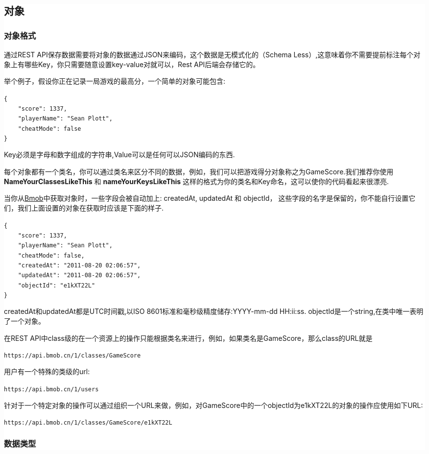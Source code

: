 ## 对象

### 对象格式
通过REST API保存数据需要将对象的数据通过JSON来编码，这个数据是无模式化的（Schema Less）,这意味着你不需要提前标注每个对象上有哪些Key，你只需要随意设置key-value对就可以，Rest API后端会存储它的。

举个例子，假设你正在记录一局游戏的最高分，一个简单的对象可能包含:

```
{
	"score": 1337,
	"playerName": "Sean Plott",
	"cheatMode": false
}
```

Key必须是字母和数字组成的字符串,Value可以是任何可以JSON编码的东西.

每个对象都有一个类名，你可以通过类名来区分不同的数据，例如，我们可以把游戏得分对象称之为GameScore.我们推荐你使用  **NameYourClassesLikeThis** 和 **nameYourKeysLikeThis** 这样的格式为你的类名和Key命名，这可以使你的代码看起来很漂亮.

当你从[Bmob](http://www.bmob.cn/ "Bmob移动后端云服务平台")中获取对象时，一些字段会被自动加上: createdAt, updatedAt 和 objectId， 这些字段的名字是保留的，你不能自行设置它们，我们上面设置的对象在获取时应该是下面的样子.

```
{
    "score": 1337,
    "playerName": "Sean Plott",
    "cheatMode": false,
    "createdAt": "2011-08-20 02:06:57",
    "updatedAt": "2011-08-20 02:06:57",
    "objectId": "e1kXT22L"
}
```

createdAt和updatedAt都是UTC时间戳,以ISO 8601标准和毫秒级精度储存:YYYY-mm-dd HH:ii:ss. objectId是一个string,在类中唯一表明了一个对象。

在REST API中class级的在一个资源上的操作只能根据类名来进行，例如，如果类名是GameScore，那么class的URL就是

```
https://api.bmob.cn/1/classes/GameScore
```

用户有一个特殊的类级的url:

```
https://api.bmob.cn/1/users
```

针对于一个特定对象的操作可以通过组织一个URL来做，例如，对GameScore中的一个objectId为e1kXT22L的对象的操作应使用如下URL:

```
https://api.bmob.cn/1/classes/GameScore/e1kXT22L
```

### 数据类型

